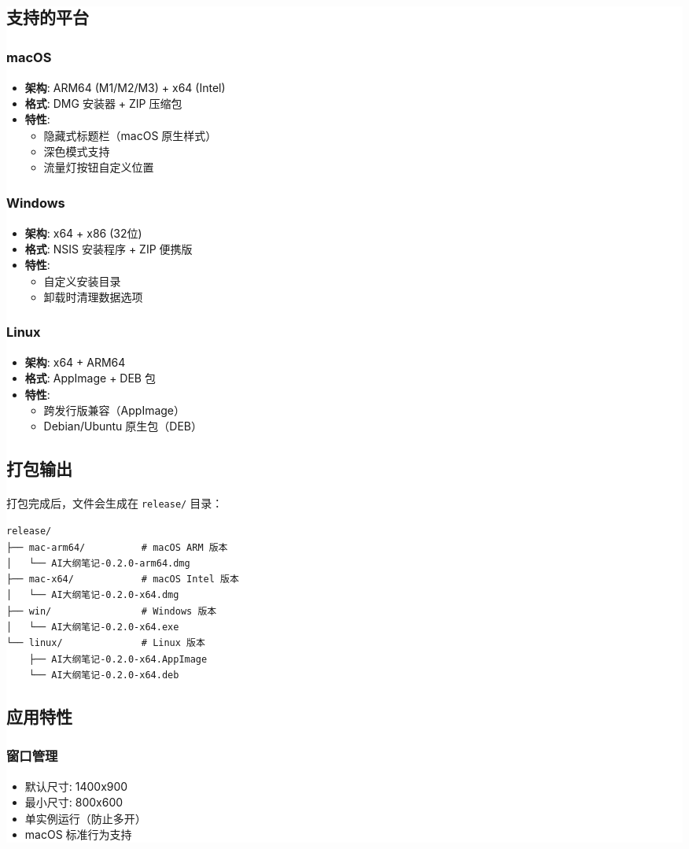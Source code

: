 ## 支持的平台

### macOS
- **架构**: ARM64 (M1/M2/M3) + x64 (Intel)
- **格式**: DMG 安装器 + ZIP 压缩包
- **特性**:
  - 隐藏式标题栏（macOS 原生样式）
  - 深色模式支持
  - 流量灯按钮自定义位置

### Windows
- **架构**: x64 + x86 (32位)
- **格式**: NSIS 安装程序 + ZIP 便携版
- **特性**:
  - 自定义安装目录
  - 卸载时清理数据选项

### Linux
- **架构**: x64 + ARM64
- **格式**: AppImage + DEB 包
- **特性**:
  - 跨发行版兼容（AppImage）
  - Debian/Ubuntu 原生包（DEB）

## 打包输出

打包完成后，文件会生成在 `release/` 目录：

```
release/
├── mac-arm64/          # macOS ARM 版本
│   └── AI大纲笔记-0.2.0-arm64.dmg
├── mac-x64/            # macOS Intel 版本
│   └── AI大纲笔记-0.2.0-x64.dmg
├── win/                # Windows 版本
│   └── AI大纲笔记-0.2.0-x64.exe
└── linux/              # Linux 版本
    ├── AI大纲笔记-0.2.0-x64.AppImage
    └── AI大纲笔记-0.2.0-x64.deb
```

## 应用特性

### 窗口管理
- 默认尺寸: 1400x900
- 最小尺寸: 800x600
- 单实例运行（防止多开）
- macOS 标准行为支持
